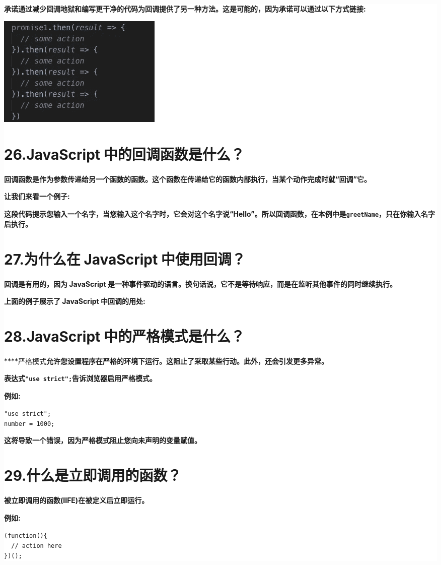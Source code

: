 **承诺通过减少回调地狱和编写更干净的代码为回调提供了另一种方法。这是可能的，因为承诺可以通过以下方式链接:**

**![](img/4a84ac137abf0ea2184d8882462d4385.png)**

# **26.JavaScript 中的回调函数是什么？**

**回调函数是作为参数传递给另一个函数的函数。这个函数在传递给它的函数内部执行，当某个动作完成时就“回调”它。**

**让我们来看一个例子:**

**这段代码提示您输入一个名字，当您输入这个名字时，它会对这个名字说“Hello”。所以回调函数，在本例中是`greetName`，只在你输入名字后执行。**

# **27.为什么在 JavaScript 中使用回调？**

**回调是有用的，因为 JavaScript 是一种事件驱动的语言。换句话说，它不是等待响应，而是在监听其他事件的同时继续执行。**

**上面的例子展示了 JavaScript 中回调的用处:**

# **28.JavaScript 中的严格模式是什么？**

****严格模式**允许您设置程序在严格的环境下运行。这阻止了采取某些行动。此外，还会引发更多异常。**

**表达式`"use strict";`告诉浏览器启用严格模式。**

**例如:**

```
"use strict";
number = 1000;
```

**这将导致一个错误，因为严格模式阻止您向未声明的变量赋值。**

# **29.什么是立即调用的函数？**

**被立即调用的函数(IIFE)在被定义后立即运行。**

**例如:**

```
(function(){ 
  // action here
})();
```
